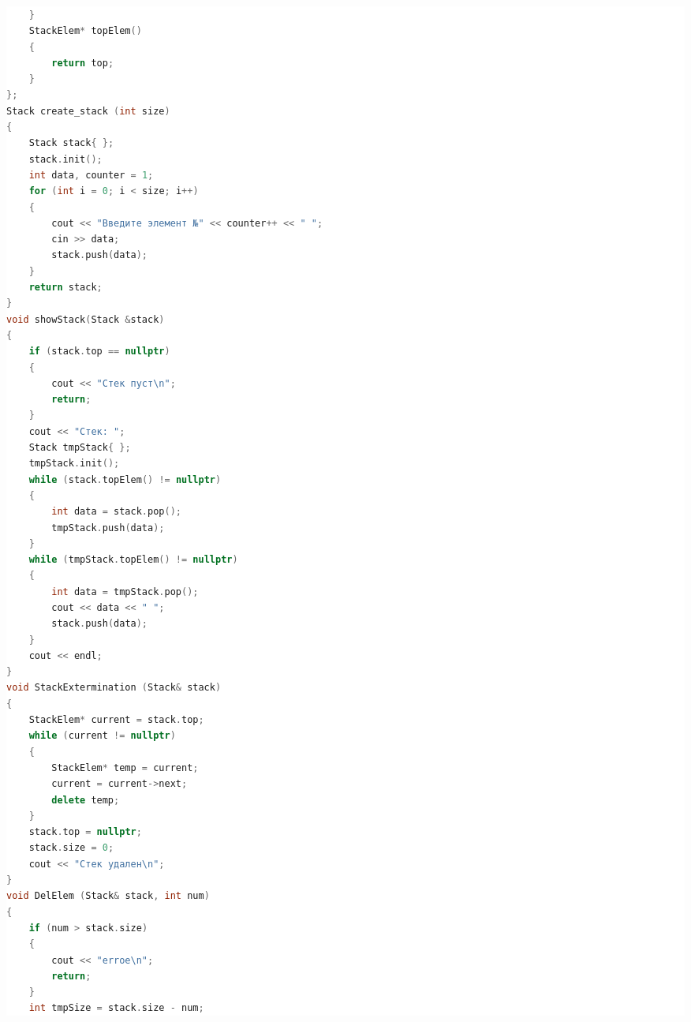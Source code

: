 ```cpp
    }
    StackElem* topElem()
    {
        return top;
    }
};
Stack create_stack (int size)
{
    Stack stack{ };
    stack.init();
    int data, counter = 1;
    for (int i = 0; i < size; i++)
    {
        cout << "Введите элемент №" << counter++ << " ";
        cin >> data;
        stack.push(data);
    }
    return stack;
}
void showStack(Stack &stack)
{
    if (stack.top == nullptr)
    {
        cout << "Стек пуст\n";
        return;
    }
    cout << "Стек: ";
    Stack tmpStack{ };
    tmpStack.init();
    while (stack.topElem() != nullptr)
    {
        int data = stack.pop();
        tmpStack.push(data);
    }
    while (tmpStack.topElem() != nullptr)
    {
        int data = tmpStack.pop();
        cout << data << " ";
        stack.push(data);
    }
    cout << endl;
}
void StackExtermination (Stack& stack)
{
    StackElem* current = stack.top;
    while (current != nullptr)
    {
        StackElem* temp = current;
        current = current->next;
        delete temp;
    }
    stack.top = nullptr;
    stack.size = 0;
    cout << "Стек удален\n";
}
void DelElem (Stack& stack, int num)
{
    if (num > stack.size)
    {
        cout << "erroe\n";
        return;
    }
    int tmpSize = stack.size - num;
```